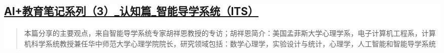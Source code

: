  ## [AI+教育笔记系列（3）_认知篇_智能导学系统（ITS）](http://www.chanpin100.com/article/109658)
 > 本篇分享的主要观点，来自智能导学系统专家胡祥恩教授的专访；胡祥恩简介：美国孟菲斯大学心理学系，电子计算机工程系，计算机科学系统教授兼任华中师范大学心理学院院长，研究领域包括：数学心理学，实验设计与统计，心理学，人工智能和智能导学系统

    